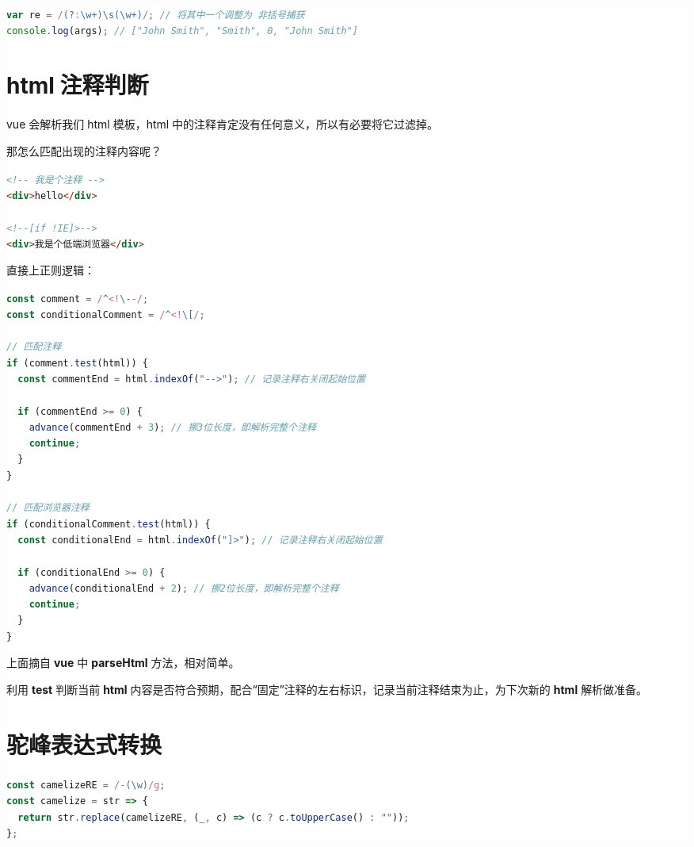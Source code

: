 ```js
var re = /(?:\w+)\s(\w+)/; // 将其中一个调整为 非括号捕获
console.log(args); // ["John Smith", "Smith", 0, "John Smith"]
```

# html 注释判断

vue 会解析我们 html 模板，html 中的注释肯定没有任何意义，所以有必要将它过滤掉。

那怎么匹配出现的注释内容呢？

```html
<!-- 我是个注释 -->
<div>hello</div>

<!--[if !IE]>-->
<div>我是个低端浏览器</div>
```

直接上正则逻辑：

```js
const comment = /^<!\--/;
const conditionalComment = /^<!\[/;

// 匹配注释
if (comment.test(html)) {
  const commentEnd = html.indexOf("-->"); // 记录注释右关闭起始位置

  if (commentEnd >= 0) {
    advance(commentEnd + 3); // 挪3位长度，即解析完整个注释
    continue;
  }
}

// 匹配浏览器注释
if (conditionalComment.test(html)) {
  const conditionalEnd = html.indexOf("]>"); // 记录注释右关闭起始位置

  if (conditionalEnd >= 0) {
    advance(conditionalEnd + 2); // 挪2位长度，即解析完整个注释
    continue;
  }
}
```

上面摘自 **vue** 中 **parseHtml** 方法，相对简单。

利用 **test** 判断当前 **html** 内容是否符合预期，配合“固定”注释的左右标识，记录当前注释结束为止，为下次新的 **html** 解析做准备。

# 驼峰表达式转换

```js
const camelizeRE = /-(\w)/g;
const camelize = str => {
  return str.replace(camelizeRE, (_, c) => (c ? c.toUpperCase() : ""));
};
```

